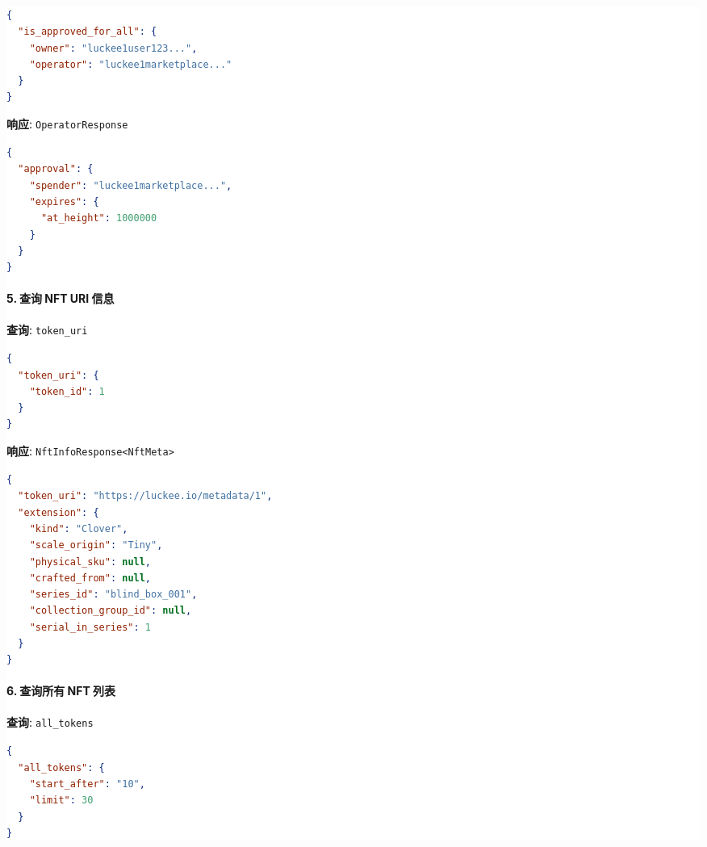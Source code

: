 ```json
{
  "is_approved_for_all": {
    "owner": "luckee1user123...",
    "operator": "luckee1marketplace..."
  }
}
```

**响应**: `OperatorResponse`

```json
{
  "approval": {
    "spender": "luckee1marketplace...",
    "expires": {
      "at_height": 1000000
    }
  }
}
```

#### 5. 查询 NFT URI 信息

**查询**: `token_uri`

```json
{
  "token_uri": {
    "token_id": 1
  }
}
```

**响应**: `NftInfoResponse<NftMeta>`

```json
{
  "token_uri": "https://luckee.io/metadata/1",
  "extension": {
    "kind": "Clover",
    "scale_origin": "Tiny",
    "physical_sku": null,
    "crafted_from": null,
    "series_id": "blind_box_001",
    "collection_group_id": null,
    "serial_in_series": 1
  }
}
```

#### 6. 查询所有 NFT 列表

**查询**: `all_tokens`

```json
{
  "all_tokens": {
    "start_after": "10",
    "limit": 30
  }
}
```
